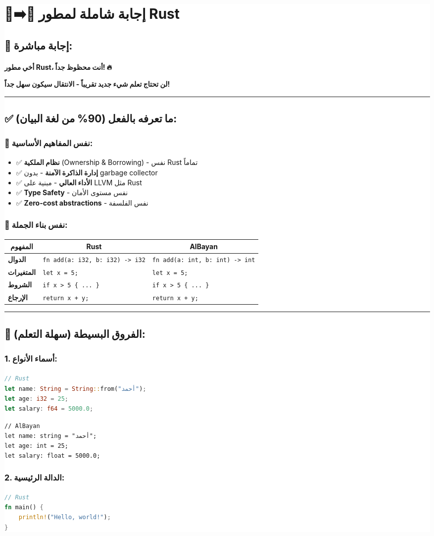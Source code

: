 # 🦀➡️🧬 إجابة شاملة لمطور Rust

## 🎯 **إجابة مباشرة:**

**أخي مطور Rust، أنت محظوظ جداً! 🔥**

**لن تحتاج تعلم شيء جديد تقريباً - الانتقال سيكون سهل جداً!**

---

## ✅ **ما تعرفه بالفعل (90% من لغة البيان):**

### **🔧 نفس المفاهيم الأساسية:**
- ✅ **نظام الملكية** (Ownership & Borrowing) - نفس Rust تماماً
- ✅ **إدارة الذاكرة الآمنة** - بدون garbage collector
- ✅ **الأداء العالي** - مبنية على LLVM مثل Rust
- ✅ **Type Safety** - نفس مستوى الأمان
- ✅ **Zero-cost abstractions** - نفس الفلسفة

### **📝 نفس بناء الجملة:**

| المفهوم | Rust | AlBayan |
|---------|------|---------|
| **الدوال** | `fn add(a: i32, b: i32) -> i32` | `fn add(a: int, b: int) -> int` |
| **المتغيرات** | `let x = 5;` | `let x = 5;` |
| **الشروط** | `if x > 5 { ... }` | `if x > 5 { ... }` |
| **الإرجاع** | `return x + y;` | `return x + y;` |

---

## 🚀 **الفروق البسيطة (سهلة التعلم):**

### **1. أسماء الأنواع:**
```rust
// Rust
let name: String = String::from("أحمد");
let age: i32 = 25;
let salary: f64 = 5000.0;
```

```albayan
// AlBayan
let name: string = "أحمد";
let age: int = 25;
let salary: float = 5000.0;
```

### **2. الدالة الرئيسية:**
```rust
// Rust
fn main() {
    println!("Hello, world!");
}
```

